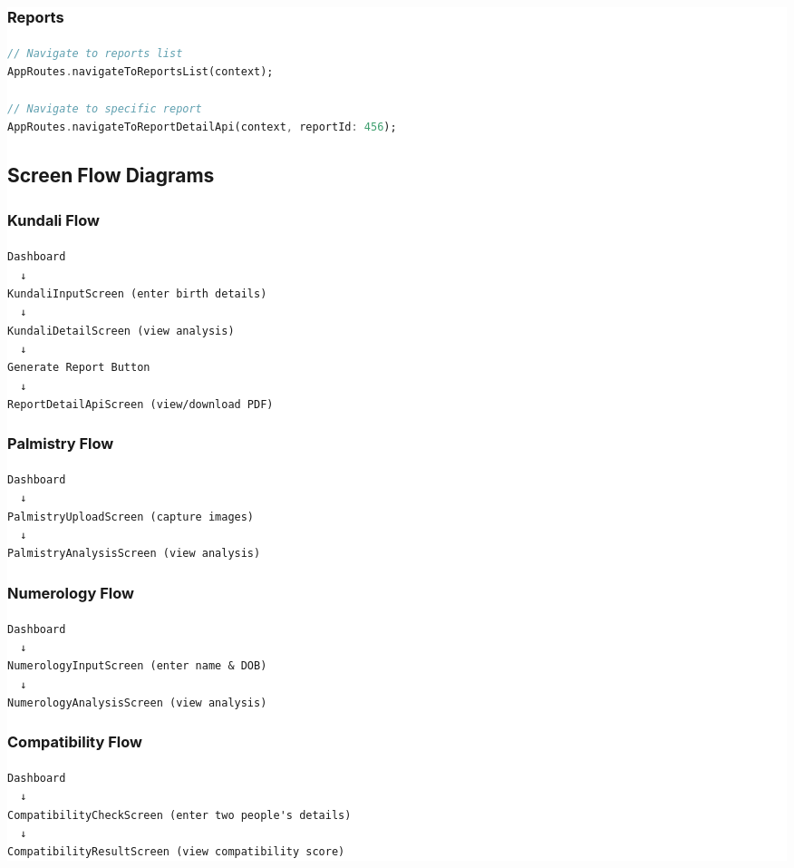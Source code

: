 ### Reports
```dart
// Navigate to reports list
AppRoutes.navigateToReportsList(context);

// Navigate to specific report
AppRoutes.navigateToReportDetailApi(context, reportId: 456);
```

## Screen Flow Diagrams

### Kundali Flow
```
Dashboard
  ↓
KundaliInputScreen (enter birth details)
  ↓
KundaliDetailScreen (view analysis)
  ↓
Generate Report Button
  ↓
ReportDetailApiScreen (view/download PDF)
```

### Palmistry Flow
```
Dashboard
  ↓
PalmistryUploadScreen (capture images)
  ↓
PalmistryAnalysisScreen (view analysis)
```

### Numerology Flow
```
Dashboard
  ↓
NumerologyInputScreen (enter name & DOB)
  ↓
NumerologyAnalysisScreen (view analysis)
```

### Compatibility Flow
```
Dashboard
  ↓
CompatibilityCheckScreen (enter two people's details)
  ↓
CompatibilityResultScreen (view compatibility score)
```
